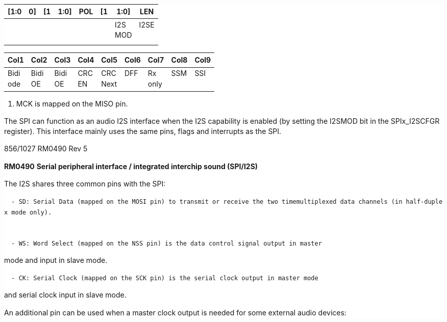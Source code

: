 















|[1:0|0]|[1|1:0]|POL|[1|1:0]|LEN|
|---|---|---|---|---|---|---|---|
|||||||I2S<br>MOD|I2SE|
|||||||||






|Col1|Col2|Col3|Col4|Col5|Col6|Col7|Col8|Col9|
|---|---|---|---|---|---|---|---|---|
|Bidi<br>ode|Bidi<br>OE|Bidi<br>OE|CRC<br>EN|CRC<br>Next|DFF|Rx<br>only<br>|SSM|SSI|













1. MCK is mapped on the MISO pin.


The SPI can function as an audio I2S interface when the I2S capability is enabled (by
setting the I2SMOD bit in the SPIx_I2SCFGR register). This interface mainly uses the same
pins, flags and interrupts as the SPI.


856/1027 RM0490 Rev 5


**RM0490** **Serial peripheral interface / integrated interchip sound (SPI/I2S)**


The I2S shares three common pins with the SPI:


      - SD: Serial Data (mapped on the MOSI pin) to transmit or receive the two timemultiplexed data channels (in half-duplex mode only).


      - WS: Word Select (mapped on the NSS pin) is the data control signal output in master
mode and input in slave mode.


      - CK: Serial Clock (mapped on the SCK pin) is the serial clock output in master mode
and serial clock input in slave mode.


An additional pin can be used when a master clock output is needed for some external
audio devices:
